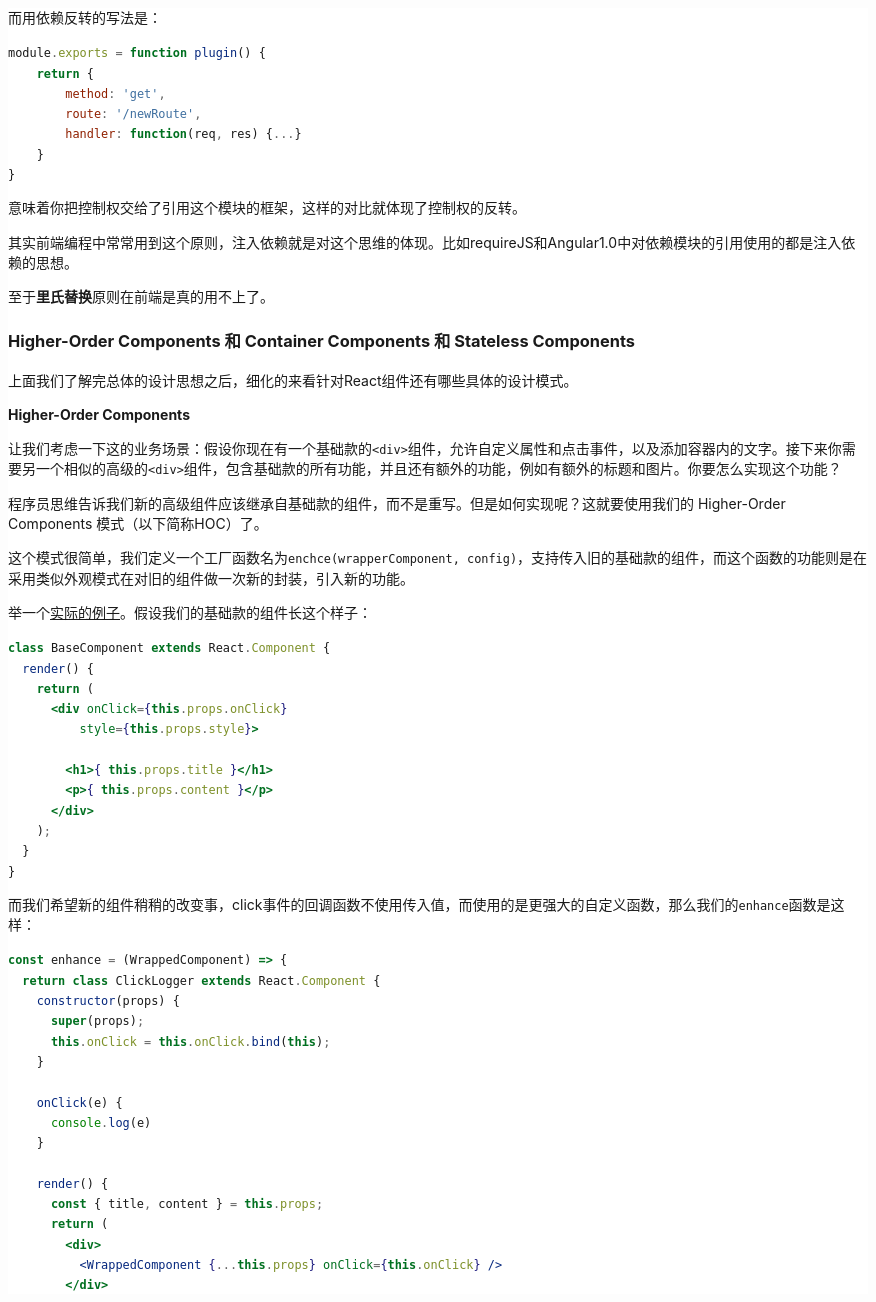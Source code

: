 而用依赖反转的写法是：
```javascript
module.exports = function plugin() {
	return {
		method: 'get',
		route: '/newRoute',
		handler: function(req, res) {...}
	}
}
```
意味着你把控制权交给了引用这个模块的框架，这样的对比就体现了控制权的反转。

其实前端编程中常常用到这个原则，注入依赖就是对这个思维的体现。比如requireJS和Angular1.0中对依赖模块的引用使用的都是注入依赖的思想。

至于**里氏替换**原则在前端是真的用不上了。

### Higher-Order Components 和 Container Components 和 Stateless Components

上面我们了解完总体的设计思想之后，细化的来看针对React组件还有哪些具体的设计模式。

**Higher-Order Components**

让我们考虑一下这的业务场景：假设你现在有一个基础款的`<div>`组件，允许自定义属性和点击事件，以及添加容器内的文字。接下来你需要另一个相似的高级的`<div>`组件，包含基础款的所有功能，并且还有额外的功能，例如有额外的标题和图片。你要怎么实现这个功能？

程序员思维告诉我们新的高级组件应该继承自基础款的组件，而不是重写。但是如何实现呢？这就要使用我们的 Higher-Order Components 模式（以下简称HOC）了。

这个模式很简单，我们定义一个工厂函数名为`enchce(wrapperComponent, config)`，支持传入旧的基础款的组件，而这个函数的功能则是在采用类似外观模式在对旧的组件做一次新的封装，引入新的功能。

举一个[实际的例子](https://spin.atomicobject.com/2017/03/02/higher-order-components-in-react/)。假设我们的基础款的组件长这个样子：

```jsx
class BaseComponent extends React.Component {
  render() {
    return (
      <div onClick={this.props.onClick}
          style={this.props.style}>

        <h1>{ this.props.title }</h1>
        <p>{ this.props.content }</p>
      </div>
    );
  }
}
```

而我们希望新的组件稍稍的改变事，click事件的回调函数不使用传入值，而使用的是更强大的自定义函数，那么我们的`enhance`函数是这样：

```jsx
const enhance = (WrappedComponent) => {
  return class ClickLogger extends React.Component {
    constructor(props) {
      super(props);
      this.onClick = this.onClick.bind(this);
    }

    onClick(e) {
      console.log(e)
    }

    render() {
      const { title, content } = this.props;
      return (
        <div>
          <WrappedComponent {...this.props} onClick={this.onClick} />
        </div>
```